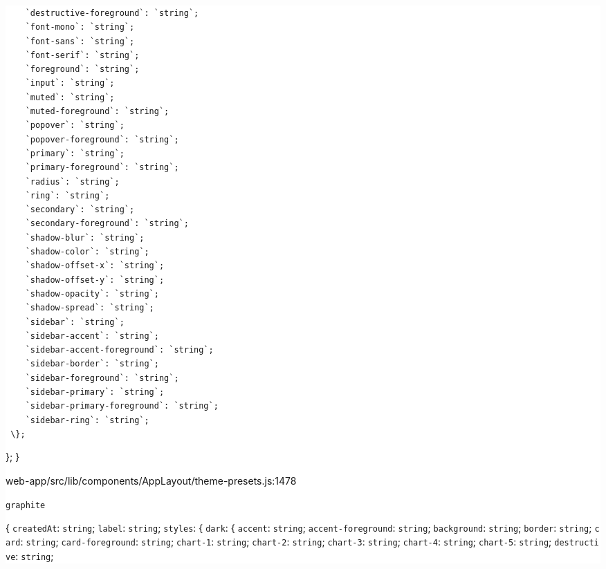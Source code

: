         `destructive-foreground`: `string`;
        `font-mono`: `string`;
        `font-sans`: `string`;
        `font-serif`: `string`;
        `foreground`: `string`;
        `input`: `string`;
        `muted`: `string`;
        `muted-foreground`: `string`;
        `popover`: `string`;
        `popover-foreground`: `string`;
        `primary`: `string`;
        `primary-foreground`: `string`;
        `radius`: `string`;
        `ring`: `string`;
        `secondary`: `string`;
        `secondary-foreground`: `string`;
        `shadow-blur`: `string`;
        `shadow-color`: `string`;
        `shadow-offset-x`: `string`;
        `shadow-offset-y`: `string`;
        `shadow-opacity`: `string`;
        `shadow-spread`: `string`;
        `sidebar`: `string`;
        `sidebar-accent`: `string`;
        `sidebar-accent-foreground`: `string`;
        `sidebar-border`: `string`;
        `sidebar-foreground`: `string`;
        `sidebar-primary`: `string`;
        `sidebar-primary-foreground`: `string`;
        `sidebar-ring`: `string`;
     \};
  \};
\}

</td>
<td>

web-app/src/lib/components/AppLayout/theme-presets.js:1478

</td>
</tr>
<tr>
<td>

<a id="graphite"></a> `graphite`

</td>
<td>

\{
  `createdAt`: `string`;
  `label`: `string`;
  `styles`: \{
     `dark`: \{
        `accent`: `string`;
        `accent-foreground`: `string`;
        `background`: `string`;
        `border`: `string`;
        `card`: `string`;
        `card-foreground`: `string`;
        `chart-1`: `string`;
        `chart-2`: `string`;
        `chart-3`: `string`;
        `chart-4`: `string`;
        `chart-5`: `string`;
        `destructive`: `string`;